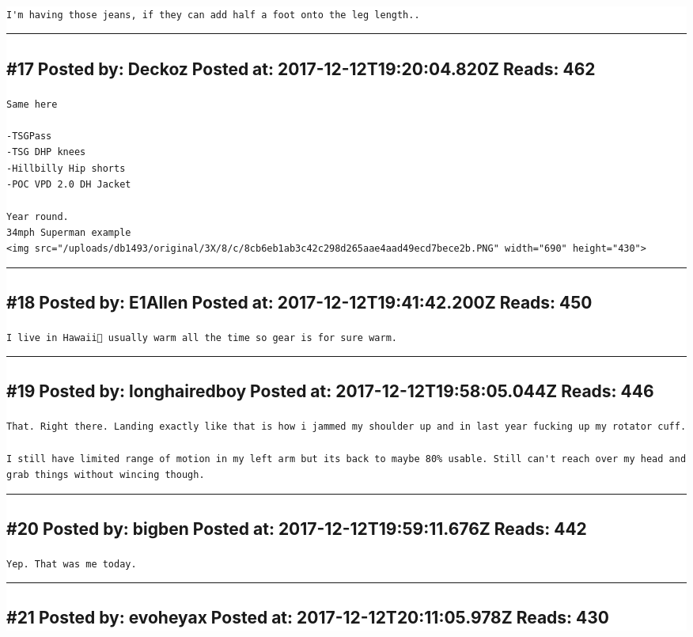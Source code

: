 ```
I'm having those jeans, if they can add half a foot onto the leg length..
```

---
## \#17 Posted by: Deckoz Posted at: 2017-12-12T19:20:04.820Z Reads: 462

```
Same here

-TSGPass
-TSG DHP knees
-Hillbilly Hip shorts
-POC VPD 2.0 DH Jacket

Year round.
34mph Superman example
<img src="/uploads/db1493/original/3X/8/c/8cb6eb1ab3c42c298d265aae4aad49ecd7bece2b.PNG" width="690" height="430">
```

---
## \#18 Posted by: E1Allen Posted at: 2017-12-12T19:41:42.200Z Reads: 450

```
I live in Hawaii🙁 usually warm all the time so gear is for sure warm.
```

---
## \#19 Posted by: longhairedboy Posted at: 2017-12-12T19:58:05.044Z Reads: 446

```
That. Right there. Landing exactly like that is how i jammed my shoulder up and in last year fucking up my rotator cuff. 

I still have limited range of motion in my left arm but its back to maybe 80% usable. Still can't reach over my head and grab things without wincing though.
```

---
## \#20 Posted by: bigben Posted at: 2017-12-12T19:59:11.676Z Reads: 442

```
Yep. That was me today.
```

---
## \#21 Posted by: evoheyax Posted at: 2017-12-12T20:11:05.978Z Reads: 430
